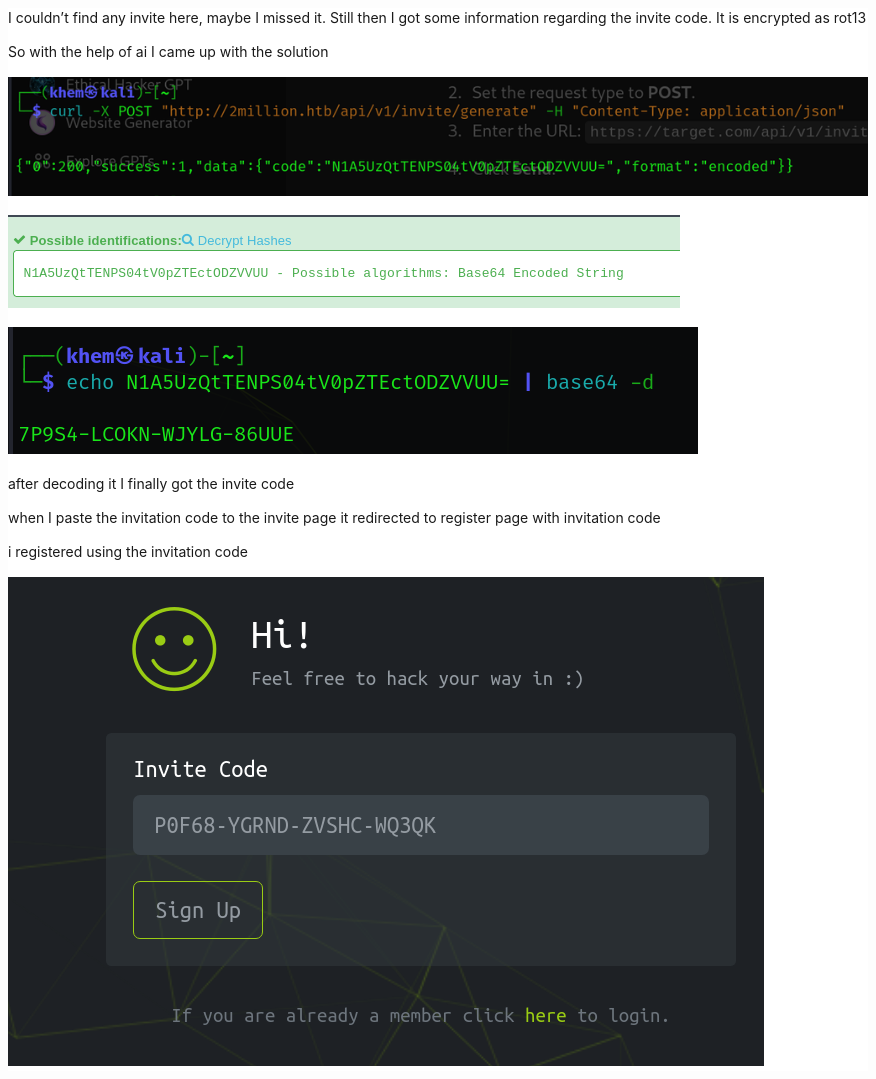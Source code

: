I couldn’t find any invite here, maybe I missed it. Still then I got some information regarding the invite code. It is encrypted as rot13

So with the help of ai I came up with the solution 

![image.png](../../../assets/TwoMillion/image%2017.png)

![image.png](../../../assets/TwoMillion/image%2018.png)

![image.png](../../../assets/TwoMillion/image%2019.png)

after decoding it I finally got the invite code

when I paste the invitation code to the invite page it redirected to register page with invitation code 

i registered using the invitation code 

![image.png](../../../assets/TwoMillion/image%2020.png)
